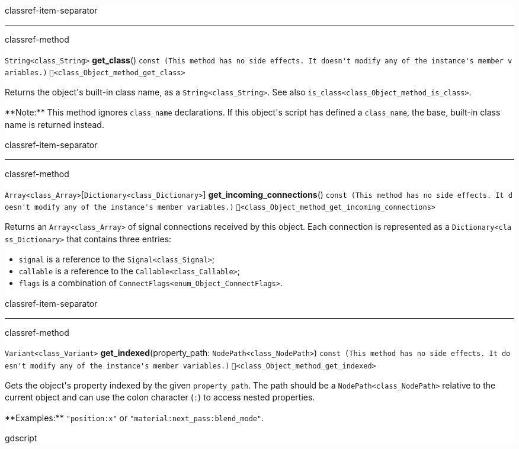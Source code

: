 classref-item-separator

------------------------------------------------------------------------

classref-method

`String<class_String>` **get\_class**()
`const (This method has no side effects. It doesn't modify any of the instance's member variables.)`
`🔗<class_Object_method_get_class>`

Returns the object's built-in class name, as a `String<class_String>`.
See also `is_class<class_Object_method_is_class>`.

\*\*Note:\*\* This method ignores `class_name` declarations. If this
object's script has defined a `class_name`, the base, built-in class
name is returned instead.

classref-item-separator

------------------------------------------------------------------------

classref-method

`Array<class_Array>`\[`Dictionary<class_Dictionary>`\]
**get\_incoming\_connections**()
`const (This method has no side effects. It doesn't modify any of the instance's member variables.)`
`🔗<class_Object_method_get_incoming_connections>`

Returns an `Array<class_Array>` of signal connections received by this
object. Each connection is represented as a
`Dictionary<class_Dictionary>` that contains three entries:

-   `signal` is a reference to the `Signal<class_Signal>`;
-   `callable` is a reference to the `Callable<class_Callable>`;
-   `flags` is a combination of
    `ConnectFlags<enum_Object_ConnectFlags>`.

classref-item-separator

------------------------------------------------------------------------

classref-method

`Variant<class_Variant>` **get\_indexed**(property\_path:
`NodePath<class_NodePath>`)
`const (This method has no side effects. It doesn't modify any of the instance's member variables.)`
`🔗<class_Object_method_get_indexed>`

Gets the object's property indexed by the given `property_path`. The
path should be a `NodePath<class_NodePath>` relative to the current
object and can use the colon character (`:`) to access nested
properties.

\*\*Examples:\*\* `"position:x"` or `"material:next_pass:blend_mode"`.

gdscript
